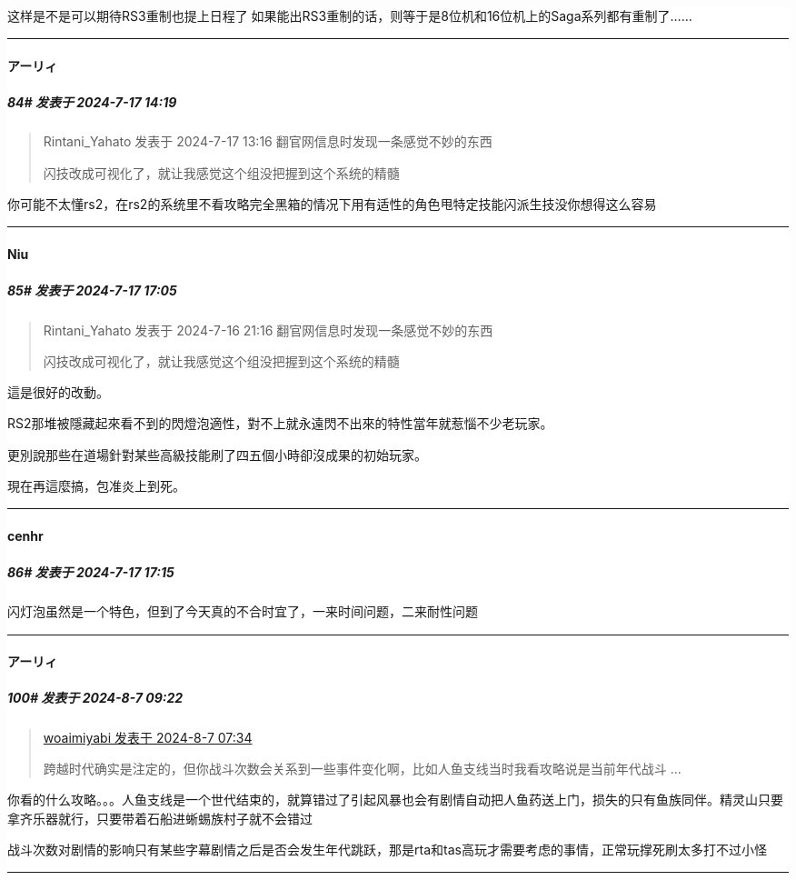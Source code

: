 这样是不是可以期待RS3重制也提上日程了</blockquote>
如果能出RS3重制的话，则等于是8位机和16位机上的Saga系列都有重制了……


*****

####  アーリィ  
##### 84#       发表于 2024-7-17 14:19

<blockquote>Rintani_Yahato 发表于 2024-7-17 13:16
翻官网信息时发现一条感觉不妙的东西

闪技改成可视化了，就让我感觉这个组没把握到这个系统的精髓
</blockquote>
你可能不太懂rs2，在rs2的系统里不看攻略完全黑箱的情况下用有适性的角色甩特定技能闪派生技没你想得这么容易


*****

####  Niu  
##### 85#       发表于 2024-7-17 17:05

<blockquote>Rintani_Yahato 发表于 2024-7-16 21:16
翻官网信息时发现一条感觉不妙的东西

闪技改成可视化了，就让我感觉这个组没把握到这个系统的精髓
</blockquote>
這是很好的改動。

RS2那堆被隱藏起來看不到的閃燈泡適性，對不上就永遠閃不出來的特性當年就惹惱不少老玩家。

更別說那些在道場針對某些高級技能刷了四五個小時卻沒成果的初始玩家。

現在再這麼搞，包准炎上到死。


*****

####  cenhr  
##### 86#       发表于 2024-7-17 17:15

闪灯泡虽然是一个特色，但到了今天真的不合时宜了，一来时间问题，二来耐性问题

*****

####  アーリィ  
##### 100#       发表于 2024-8-7 09:22

<blockquote><a href="httphttps://bbs.saraba1st.com/2b/forum.php?mod=redirect&amp;goto=findpost&amp;pid=65819723&amp;ptid=2188121" target="_blank">woaimiyabi 发表于 2024-8-7 07:34</a>

跨越时代确实是注定的，但你战斗次数会关系到一些事件变化啊，比如人鱼支线当时我看攻略说是当前年代战斗 ...</blockquote>
你看的什么攻略。。。人鱼支线是一个世代结束的，就算错过了引起风暴也会有剧情自动把人鱼药送上门，损失的只有鱼族同伴。精灵山只要拿齐乐器就行，只要带着石船进蜥蜴族村子就不会错过

战斗次数对剧情的影响只有某些字幕剧情之后是否会发生年代跳跃，那是rta和tas高玩才需要考虑的事情，正常玩撑死刷太多打不过小怪


*****
